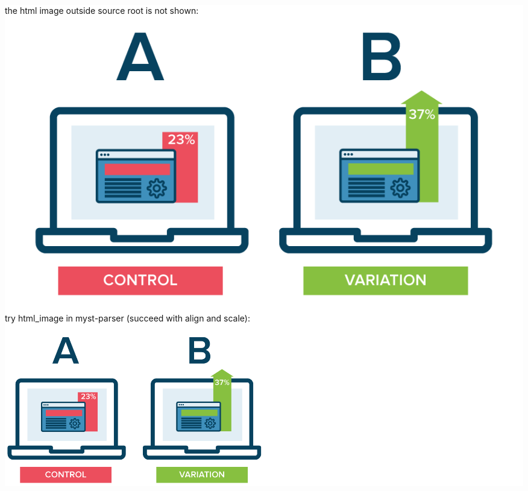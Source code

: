 
the html image outside source root is not shown:

<p align="center">
<img src="../imgs/ab_testing.png" width="90%">
</p>

try html_image in myst-parser (succeed with align and scale):

<img src="../imgs/ab_testing.png" width="50%" align="center">
